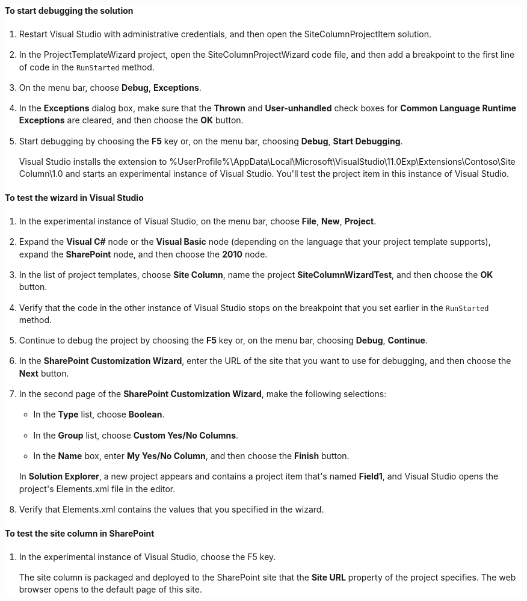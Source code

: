#### To start debugging the solution  
  
1.  Restart Visual Studio with administrative credentials, and then open the SiteColumnProjectItem solution.  
  
2.  In the ProjectTemplateWizard project, open the SiteColumnProjectWizard code file, and then add a breakpoint to the first line of code in the `RunStarted` method.  
  
3.  On the menu bar, choose **Debug**, **Exceptions**.  
  
4.  In the **Exceptions** dialog box, make sure that the **Thrown** and **User-unhandled** check boxes for **Common Language Runtime Exceptions** are cleared, and then choose the **OK** button.  
  
5.  Start debugging by choosing the **F5** key or, on the menu bar, choosing **Debug**, **Start Debugging**.  
  
     Visual Studio installs the extension to %UserProfile%\AppData\Local\Microsoft\VisualStudio\11.0Exp\Extensions\Contoso\Site Column\1.0 and starts an experimental instance of Visual Studio. You'll test the project item in this instance of Visual Studio.  
  
#### To test the wizard in Visual Studio  
  
1.  In the experimental instance of Visual Studio, on the menu bar, choose **File**, **New**, **Project**.  
  
2.  Expand the **Visual C#** node or the **Visual Basic** node (depending on the language that your project template supports), expand the **SharePoint** node, and then choose the **2010** node.  
  
3.  In the list of project templates, choose **Site Column**, name the project **SiteColumnWizardTest**, and then choose the **OK** button.  
  
4.  Verify that the code in the other instance of Visual Studio stops on the breakpoint that you set earlier in the `RunStarted` method.  
  
5.  Continue to debug the project by choosing the **F5** key or, on the menu bar, choosing **Debug**, **Continue**.  
  
6.  In the **SharePoint Customization Wizard**, enter the URL of the site that you want to use for debugging, and then choose the **Next** button.  
  
7.  In the second page of the **SharePoint Customization Wizard**, make the following selections:  
  
    -   In the **Type** list, choose **Boolean**.  
  
    -   In the **Group** list, choose **Custom Yes/No Columns**.  
  
    -   In the **Name** box, enter **My Yes/No Column**, and then choose the **Finish** button.  
  
     In **Solution Explorer**, a new project appears and contains a project item that's named **Field1**, and Visual Studio opens the project's Elements.xml file in the editor.  
  
8.  Verify that Elements.xml contains the values that you specified in the wizard.  
  
#### To test the site column in SharePoint  
  
1.  In the experimental instance of Visual Studio, choose the F5 key.  
  
     The site column is packaged and deployed to the SharePoint site that the **Site URL** property of the project specifies. The web browser opens to the default page of this site.  
  